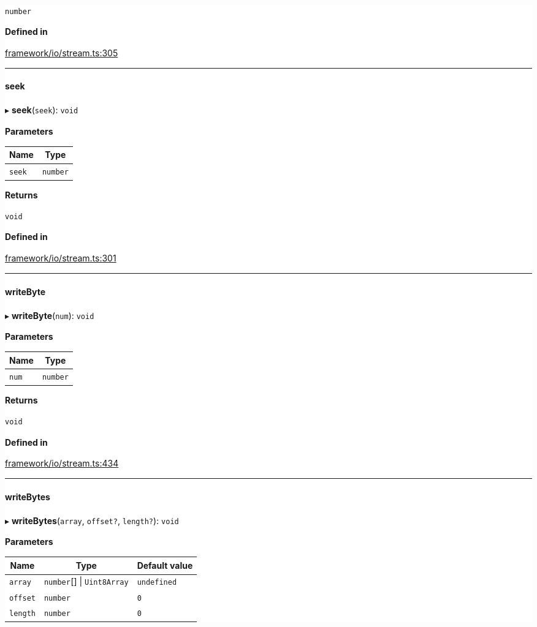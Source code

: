 `number`

**Defined in**

[framework/io/stream.ts:305](https://github.com/meta4d-me/meta4d-engine/blob/cf6bfe6/src/framework/io/stream.ts#L305)

***

#### seek

▸ **seek**(`seek`): `void`

**Parameters**

| Name   | Type     |
| ------ | -------- |
| `seek` | `number` |

**Returns**

`void`

**Defined in**

[framework/io/stream.ts:301](https://github.com/meta4d-me/meta4d-engine/blob/cf6bfe6/src/framework/io/stream.ts#L301)

***

#### writeByte

▸ **writeByte**(`num`): `void`

**Parameters**

| Name  | Type     |
| ----- | -------- |
| `num` | `number` |

**Returns**

`void`

**Defined in**

[framework/io/stream.ts:434](https://github.com/meta4d-me/meta4d-engine/blob/cf6bfe6/src/framework/io/stream.ts#L434)

***

#### writeBytes

▸ **writeBytes**(`array`, `offset?`, `length?`): `void`

**Parameters**

| Name     | Type                        | Default value |
| -------- | --------------------------- | ------------- |
| `array`  | `number`\[] \| `Uint8Array` | `undefined`   |
| `offset` | `number`                    | `0`           |
| `length` | `number`                    | `0`           |
